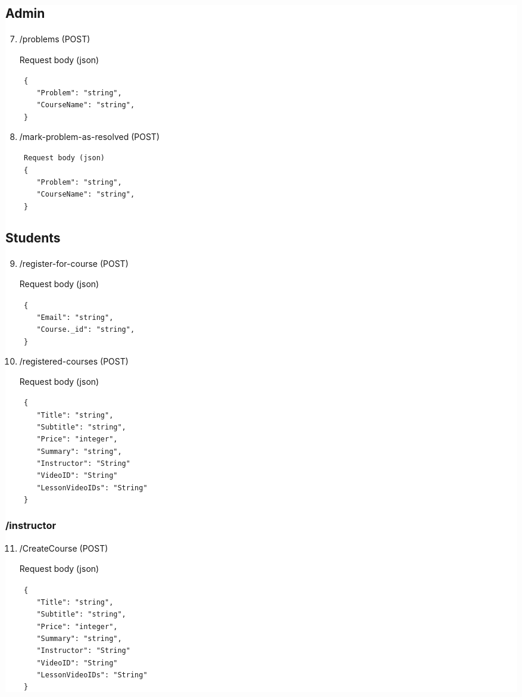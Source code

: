 ## Admin

7.  /problems (POST)

    Request body (json)

         {
            "Problem": "string",
            "CourseName": "string",
         }

8.  /mark-problem-as-resolved (POST)

         Request body (json)
         {
            "Problem": "string",
            "CourseName": "string",
         }

## Students

9.  /register-for-course (POST)

    Request body (json)

         {
            "Email": "string",
            "Course._id": "string",
         }

10. /registered-courses (POST)

    Request body (json)

         {
            "Title": "string",
            "Subtitle": "string",
            "Price": "integer",
            "Summary": "string",
            "Instructor": "String"
            "VideoID": "String"
            "LessonVideoIDs": "String"
         }

### /instructor

11. /CreateCourse (POST)


    Request body (json)

         {
            "Title": "string",
            "Subtitle": "string",
            "Price": "integer",
            "Summary": "string",
            "Instructor": "String"
            "VideoID": "String"
            "LessonVideoIDs": "String"
         }
